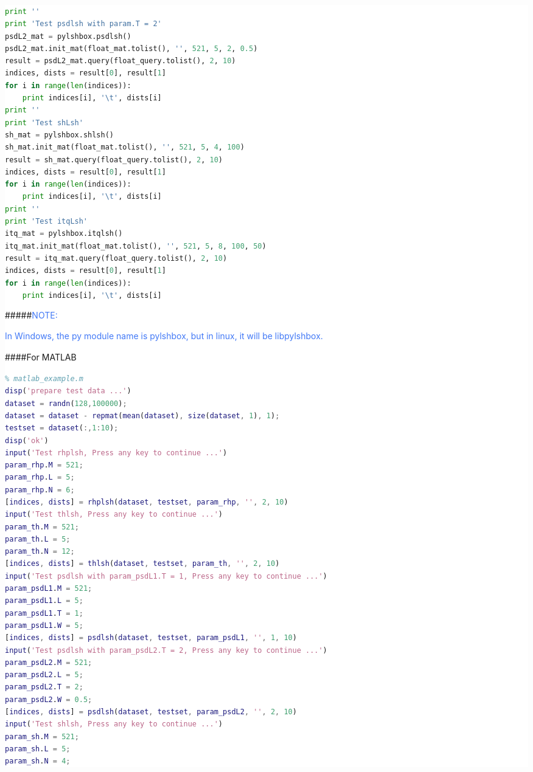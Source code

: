 ```python
print ''
print 'Test psdlsh with param.T = 2'
psdL2_mat = pylshbox.psdlsh()
psdL2_mat.init_mat(float_mat.tolist(), '', 521, 5, 2, 0.5)
result = psdL2_mat.query(float_query.tolist(), 2, 10)
indices, dists = result[0], result[1]
for i in range(len(indices)):
    print indices[i], '\t', dists[i]
print ''
print 'Test shLsh'
sh_mat = pylshbox.shlsh()
sh_mat.init_mat(float_mat.tolist(), '', 521, 5, 4, 100)
result = sh_mat.query(float_query.tolist(), 2, 10)
indices, dists = result[0], result[1]
for i in range(len(indices)):
    print indices[i], '\t', dists[i]
print ''
print 'Test itqLsh'
itq_mat = pylshbox.itqlsh()
itq_mat.init_mat(float_mat.tolist(), '', 521, 5, 8, 100, 50)
result = itq_mat.query(float_query.tolist(), 2, 10)
indices, dists = result[0], result[1]
for i in range(len(indices)):
    print indices[i], '\t', dists[i]
```

#####<font color="#4279F6">NOTE:

In Windows, the py module name is pylshbox, but in linux, it will be libpylshbox.</font>

####For MATLAB

```matlab
% matlab_example.m
disp('prepare test data ...')
dataset = randn(128,100000);
dataset = dataset - repmat(mean(dataset), size(dataset, 1), 1);
testset = dataset(:,1:10);
disp('ok')
input('Test rhplsh, Press any key to continue ...')
param_rhp.M = 521;
param_rhp.L = 5;
param_rhp.N = 6;
[indices, dists] = rhplsh(dataset, testset, param_rhp, '', 2, 10)
input('Test thlsh, Press any key to continue ...')
param_th.M = 521;
param_th.L = 5;
param_th.N = 12;
[indices, dists] = thlsh(dataset, testset, param_th, '', 2, 10)
input('Test psdlsh with param_psdL1.T = 1, Press any key to continue ...')
param_psdL1.M = 521;
param_psdL1.L = 5;
param_psdL1.T = 1;
param_psdL1.W = 5;
[indices, dists] = psdlsh(dataset, testset, param_psdL1, '', 1, 10)
input('Test psdlsh with param_psdL2.T = 2, Press any key to continue ...')
param_psdL2.M = 521;
param_psdL2.L = 5;
param_psdL2.T = 2;
param_psdL2.W = 0.5;
[indices, dists] = psdlsh(dataset, testset, param_psdL2, '', 2, 10)
input('Test shlsh, Press any key to continue ...')
param_sh.M = 521;
param_sh.L = 5;
param_sh.N = 4;
```